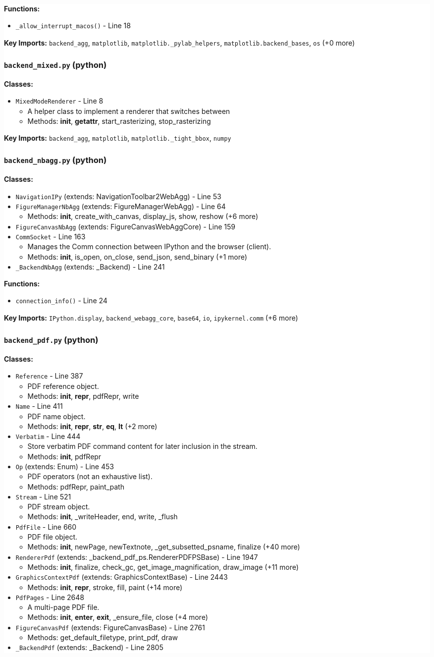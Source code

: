 **Functions:**
- `_allow_interrupt_macos()` - Line 18

**Key Imports:** `backend_agg`, `matplotlib`, `matplotlib._pylab_helpers`, `matplotlib.backend_bases`, `os` (+0 more)

### `backend_mixed.py` (python)

**Classes:**
- `MixedModeRenderer` - Line 8
  - A helper class to implement a renderer that switches between
  - Methods: __init__, __getattr__, start_rasterizing, stop_rasterizing

**Key Imports:** `backend_agg`, `matplotlib`, `matplotlib._tight_bbox`, `numpy`

### `backend_nbagg.py` (python)

**Classes:**
- `NavigationIPy` (extends: NavigationToolbar2WebAgg) - Line 53
- `FigureManagerNbAgg` (extends: FigureManagerWebAgg) - Line 64
  - Methods: __init__, create_with_canvas, display_js, show, reshow (+6 more)
- `FigureCanvasNbAgg` (extends: FigureCanvasWebAggCore) - Line 159
- `CommSocket` - Line 163
  - Manages the Comm connection between IPython and the browser (client).
  - Methods: __init__, is_open, on_close, send_json, send_binary (+1 more)
- `_BackendNbAgg` (extends: _Backend) - Line 241

**Functions:**
- `connection_info()` - Line 24

**Key Imports:** `IPython.display`, `backend_webagg_core`, `base64`, `io`, `ipykernel.comm` (+6 more)

### `backend_pdf.py` (python)

**Classes:**
- `Reference` - Line 387
  - PDF reference object.
  - Methods: __init__, __repr__, pdfRepr, write
- `Name` - Line 411
  - PDF name object.
  - Methods: __init__, __repr__, __str__, __eq__, __lt__ (+2 more)
- `Verbatim` - Line 444
  - Store verbatim PDF command content for later inclusion in the stream.
  - Methods: __init__, pdfRepr
- `Op` (extends: Enum) - Line 453
  - PDF operators (not an exhaustive list).
  - Methods: pdfRepr, paint_path
- `Stream` - Line 521
  - PDF stream object.
  - Methods: __init__, _writeHeader, end, write, _flush
- `PdfFile` - Line 660
  - PDF file object.
  - Methods: __init__, newPage, newTextnote, _get_subsetted_psname, finalize (+40 more)
- `RendererPdf` (extends: _backend_pdf_ps.RendererPDFPSBase) - Line 1947
  - Methods: __init__, finalize, check_gc, get_image_magnification, draw_image (+11 more)
- `GraphicsContextPdf` (extends: GraphicsContextBase) - Line 2443
  - Methods: __init__, __repr__, stroke, fill, paint (+14 more)
- `PdfPages` - Line 2648
  - A multi-page PDF file.
  - Methods: __init__, __enter__, __exit__, _ensure_file, close (+4 more)
- `FigureCanvasPdf` (extends: FigureCanvasBase) - Line 2761
  - Methods: get_default_filetype, print_pdf, draw
- `_BackendPdf` (extends: _Backend) - Line 2805
